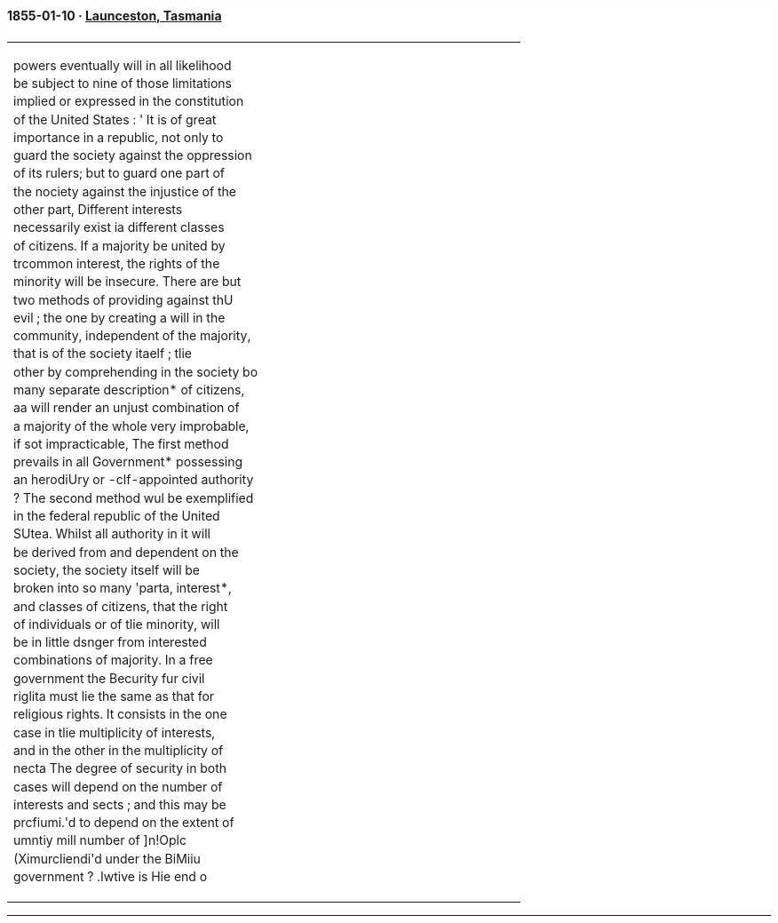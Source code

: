 #### 1855-01-10 &middot; [Launceston, Tasmania](http://dbpedia.org/resource/Launceston%2C_Tasmania)

<table style="width: 100%;"><tr><td style="width: 50%">

  
powers eventually will in all likelihood  
be subject to nine of those limitations  
implied or expressed in the constitution  
of the United States : &#x27; It is of great  
importance in a republic, not only to  
guard the society against the oppression  
of its rulers; but to guard one part of  
the nociety against the injustice of the  
other part, Different interests  
necessarily exist ia different classes  
of citizens. If a majority be united by  
trcommon interest, the rights of the  
minority will be insecure. There are but  
two methods of providing against thU  
evil ; the one by creating a will in the  
community, independent of the majority,  
that is of the society itaelf ; tlie  
other by comprehending in the society bo  
many separate description* of citizens,  
aa will render an unjust combination of  
a majority of the whole very improbable,  
if sot impracticable, The first method  
prevails in all Government* possessing  
an herodiUry or -clf-appointed authority  
? The second method wul be exemplified  
in the federal republic of the United  
SUtea. Whilst all authority in it will  
be derived from and dependent on the  
society, the society itself will be  
broken into so many &#x27;parta, interest*,  
and classes of citizens, that the right  
of individuals or of tlie minority, will  
be in little dsnger from interested  
combinations of majority. In a free  
government the Becurity fur civil  
riglita must lie the same as that for  
religious rights. It consists in the one  
case in tlie multiplicity of interests,  
and in the other in the multiplicity of  
necta The degree of security in both  
cases will depend on the number of  
interests and sects ; and this may be  
prcfiumi.&#x27;d to depend on the extent of  
umntiy mill number of ]n!Oplc  
(Ximurcliendi&#x27;d under the BiMiiu  
government ? .Iwtive is Hie end o
</td></tr></table>

---